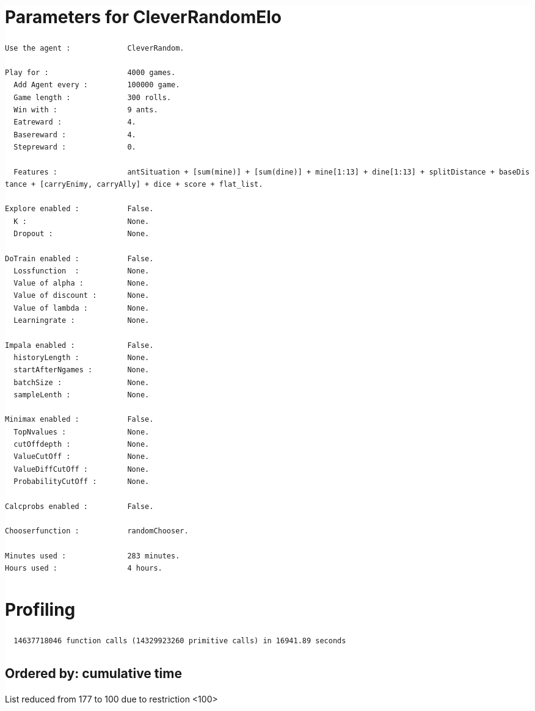 # Parameters for CleverRandomElo

    Use the agent :             CleverRandom.

    Play for :                  4000 games.
      Add Agent every :         100000 game.
      Game length :             300 rolls.
      Win with :                9 ants.
      Eatreward :               4.
      Basereward :              4.
      Stepreward :              0.

      Features :                antSituation + [sum(mine)] + [sum(dine)] + mine[1:13] + dine[1:13] + splitDistance + baseDistance + [carryEnimy, carryAlly] + dice + score + flat_list.

    Explore enabled :           False.
      K :                       None.
      Dropout :                 None.

    DoTrain enabled :           False.
      Lossfunction  :           None.
      Value of alpha :          None.
      Value of discount :       None.
      Value of lambda :         None.
      Learningrate :            None.

    Impala enabled :            False.
      historyLength :           None.
      startAfterNgames :        None.
      batchSize :               None.
      sampleLenth :             None.

    Minimax enabled :           False.
      TopNvalues :              None.
      cutOffdepth :             None.
      ValueCutOff :             None.
      ValueDiffCutOff :         None.
      ProbabilityCutOff :       None.

    Calcprobs enabled :         False.

    Chooserfunction :           randomChooser.

    Minutes used :              283 minutes.
    Hours used :                4 hours.

# Profiling


      14637718046 function calls (14329923260 primitive calls) in 16941.89 seconds

##    Ordered by: cumulative time
   List reduced from 177 to 100 due to restriction <100>
